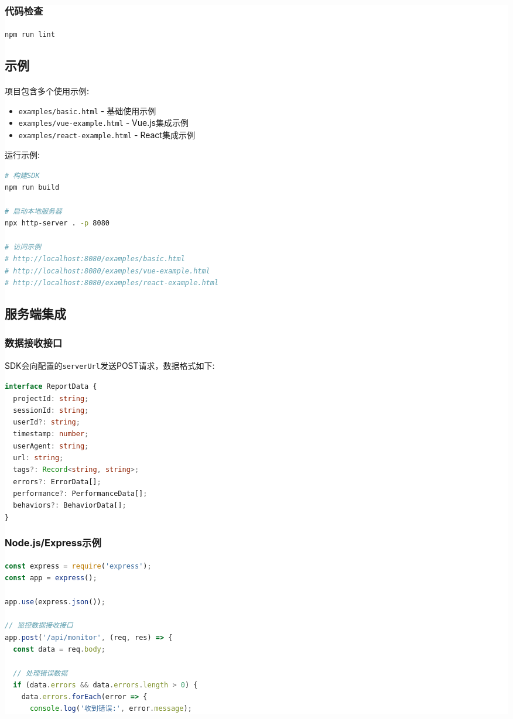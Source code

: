 ### 代码检查

```bash
npm run lint
```

## 示例

项目包含多个使用示例:

- `examples/basic.html` - 基础使用示例
- `examples/vue-example.html` - Vue.js集成示例
- `examples/react-example.html` - React集成示例

运行示例:

```bash
# 构建SDK
npm run build

# 启动本地服务器
npx http-server . -p 8080

# 访问示例
# http://localhost:8080/examples/basic.html
# http://localhost:8080/examples/vue-example.html
# http://localhost:8080/examples/react-example.html
```

## 服务端集成

### 数据接收接口

SDK会向配置的`serverUrl`发送POST请求，数据格式如下:

```typescript
interface ReportData {
  projectId: string;
  sessionId: string;
  userId?: string;
  timestamp: number;
  userAgent: string;
  url: string;
  tags?: Record<string, string>;
  errors?: ErrorData[];
  performance?: PerformanceData[];
  behaviors?: BehaviorData[];
}
```

### Node.js/Express示例

```javascript
const express = require('express');
const app = express();

app.use(express.json());

// 监控数据接收接口
app.post('/api/monitor', (req, res) => {
  const data = req.body;
  
  // 处理错误数据
  if (data.errors && data.errors.length > 0) {
    data.errors.forEach(error => {
      console.log('收到错误:', error.message);
```